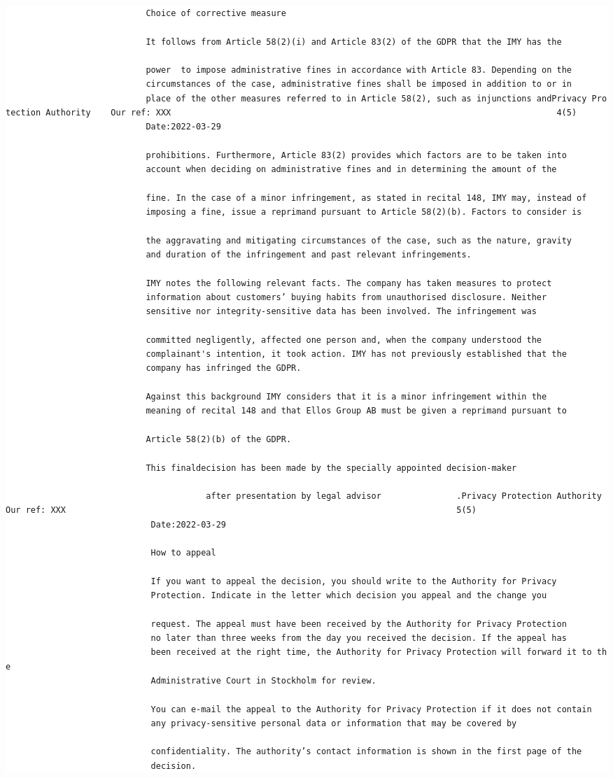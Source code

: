                                 Choice of corrective measure

                                It follows from Article 58(2)(i) and Article 83(2) of the GDPR that the IMY has the

                                power  to impose administrative fines in accordance with Article 83. Depending on the
                                circumstances of the case, administrative fines shall be imposed in addition to or in
                                place of the other measures referred to in Article 58(2), such as injunctions andPrivacy Protection Authority    Our ref: XXX                                                                             4(5)
                                Date:2022-03-29

                                prohibitions. Furthermore, Article 83(2) provides which factors are to be taken into
                                account when deciding on administrative fines and in determining the amount of the

                                fine. In the case of a minor infringement, as stated in recital 148, IMY may, instead of
                                imposing a fine, issue a reprimand pursuant to Article 58(2)(b). Factors to consider is

                                the aggravating and mitigating circumstances of the case, such as the nature, gravity
                                and duration of the infringement and past relevant infringements.

                                IMY notes the following relevant facts. The company has taken measures to protect
                                information about customers’ buying habits from unauthorised disclosure. Neither
                                sensitive nor integrity-sensitive data has been involved. The infringement was

                                committed negligently, affected one person and, when the company understood the
                                complainant's intention, it took action. IMY has not previously established that the
                                company has infringed the GDPR.

                                Against this background IMY considers that it is a minor infringement within the
                                meaning of recital 148 and that Ellos Group AB must be given a reprimand pursuant to

                                Article 58(2)(b) of the GDPR.

                                This finaldecision has been made by the specially appointed decision-maker

                                            after presentation by legal advisor               .Privacy Protection Authority     Our ref: XXX                                                                              5(5)
                                 Date:2022-03-29

                                 How to appeal

                                 If you want to appeal the decision, you should write to the Authority for Privacy
                                 Protection. Indicate in the letter which decision you appeal and the change you

                                 request. The appeal must have been received by the Authority for Privacy Protection
                                 no later than three weeks from the day you received the decision. If the appeal has
                                 been received at the right time, the Authority for Privacy Protection will forward it to the
                                 Administrative Court in Stockholm for review.

                                 You can e-mail the appeal to the Authority for Privacy Protection if it does not contain
                                 any privacy-sensitive personal data or information that may be covered by

                                 confidentiality. The authority’s contact information is shown in the first page of the
                                 decision.
